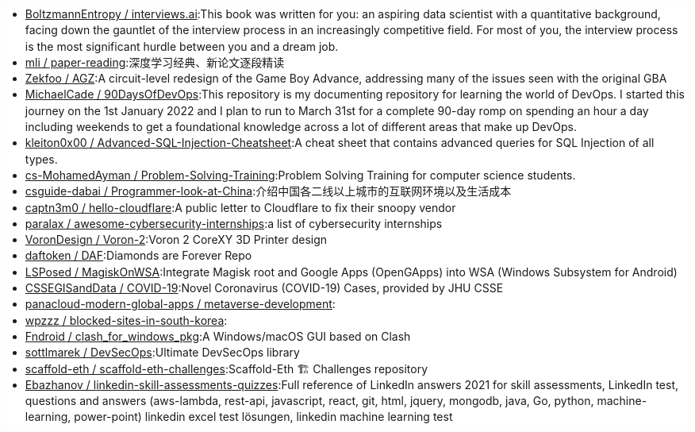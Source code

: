 * [BoltzmannEntropy / interviews.ai](https://github.com/BoltzmannEntropy/interviews.ai):This book was written for you: an aspiring data scientist with a quantitative background, facing down the gauntlet of the interview process in an increasingly competitive field. For most of you, the interview process is the most significant hurdle between you and a dream job.
* [mli / paper-reading](https://github.com/mli/paper-reading):深度学习经典、新论文逐段精读
* [Zekfoo / AGZ](https://github.com/Zekfoo/AGZ):A circuit-level redesign of the Game Boy Advance, addressing many of the issues seen with the original GBA
* [MichaelCade / 90DaysOfDevOps](https://github.com/MichaelCade/90DaysOfDevOps):This repository is my documenting repository for learning the world of DevOps. I started this journey on the 1st January 2022 and I plan to run to March 31st for a complete 90-day romp on spending an hour a day including weekends to get a foundational knowledge across a lot of different areas that make up DevOps.
* [kleiton0x00 / Advanced-SQL-Injection-Cheatsheet](https://github.com/kleiton0x00/Advanced-SQL-Injection-Cheatsheet):A cheat sheet that contains advanced queries for SQL Injection of all types.
* [cs-MohamedAyman / Problem-Solving-Training](https://github.com/cs-MohamedAyman/Problem-Solving-Training):Problem Solving Training for computer science students.
* [csguide-dabai / Programmer-look-at-China](https://github.com/csguide-dabai/Programmer-look-at-China):介绍中国各二线以上城市的互联网环境以及生活成本
* [captn3m0 / hello-cloudflare](https://github.com/captn3m0/hello-cloudflare):A public letter to Cloudflare to fix their snoopy vendor
* [paralax / awesome-cybersecurity-internships](https://github.com/paralax/awesome-cybersecurity-internships):a list of cybersecurity internships
* [VoronDesign / Voron-2](https://github.com/VoronDesign/Voron-2):Voron 2 CoreXY 3D Printer design
* [daftoken / DAF](https://github.com/daftoken/DAF):Diamonds are Forever Repo
* [LSPosed / MagiskOnWSA](https://github.com/LSPosed/MagiskOnWSA):Integrate Magisk root and Google Apps (OpenGApps) into WSA (Windows Subsystem for Android)
* [CSSEGISandData / COVID-19](https://github.com/CSSEGISandData/COVID-19):Novel Coronavirus (COVID-19) Cases, provided by JHU CSSE
* [panacloud-modern-global-apps / metaverse-development](https://github.com/panacloud-modern-global-apps/metaverse-development):
* [wpzzz / blocked-sites-in-south-korea](https://github.com/wpzzz/blocked-sites-in-south-korea):
* [Fndroid / clash_for_windows_pkg](https://github.com/Fndroid/clash_for_windows_pkg):A Windows/macOS GUI based on Clash
* [sottlmarek / DevSecOps](https://github.com/sottlmarek/DevSecOps):Ultimate DevSecOps library
* [scaffold-eth / scaffold-eth-challenges](https://github.com/scaffold-eth/scaffold-eth-challenges):Scaffold-Eth
🏗
Challenges repository
* [Ebazhanov / linkedin-skill-assessments-quizzes](https://github.com/Ebazhanov/linkedin-skill-assessments-quizzes):Full reference of LinkedIn answers 2021 for skill assessments, LinkedIn test, questions and answers (aws-lambda, rest-api, javascript, react, git, html, jquery, mongodb, java, Go, python, machine-learning, power-point) linkedin excel test lösungen, linkedin machine learning test
